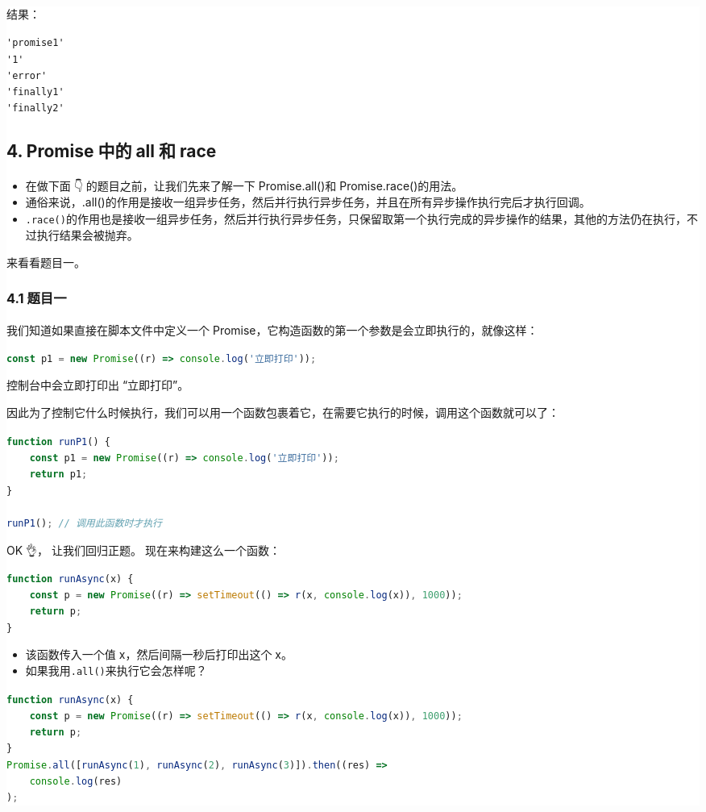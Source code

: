 结果：

```
'promise1'
'1'
'error'
'finally1'
'finally2'
```

## 4. Promise 中的 all 和 race

- 在做下面 👇 的题目之前，让我们先来了解一下 Promise.all()和 Promise.race()的用法。
- 通俗来说，.all()的作用是接收一组异步任务，然后并行执行异步任务，并且在所有异步操作执行完后才执行回调。
- `.race()`的作用也是接收一组异步任务，然后并行执行异步任务，只保留取第一个执行完成的异步操作的结果，其他的方法仍在执行，不过执行结果会被抛弃。

来看看题目一。

### 4.1 题目一

我们知道如果直接在脚本文件中定义一个 Promise，它构造函数的第一个参数是会立即执行的，就像这样：

```javascript
const p1 = new Promise((r) => console.log('立即打印'));
```

控制台中会立即打印出 “立即打印”。

因此为了控制它什么时候执行，我们可以用一个函数包裹着它，在需要它执行的时候，调用这个函数就可以了：

```javascript
function runP1() {
	const p1 = new Promise((r) => console.log('立即打印'));
	return p1;
}

runP1(); // 调用此函数时才执行
```

OK 👌， 让我们回归正题。 现在来构建这么一个函数：

```javascript
function runAsync(x) {
	const p = new Promise((r) => setTimeout(() => r(x, console.log(x)), 1000));
	return p;
}
```

- 该函数传入一个值 x，然后间隔一秒后打印出这个 x。
- 如果我用`.all()`来执行它会怎样呢？

```javascript
function runAsync(x) {
	const p = new Promise((r) => setTimeout(() => r(x, console.log(x)), 1000));
	return p;
}
Promise.all([runAsync(1), runAsync(2), runAsync(3)]).then((res) =>
	console.log(res)
);
```

